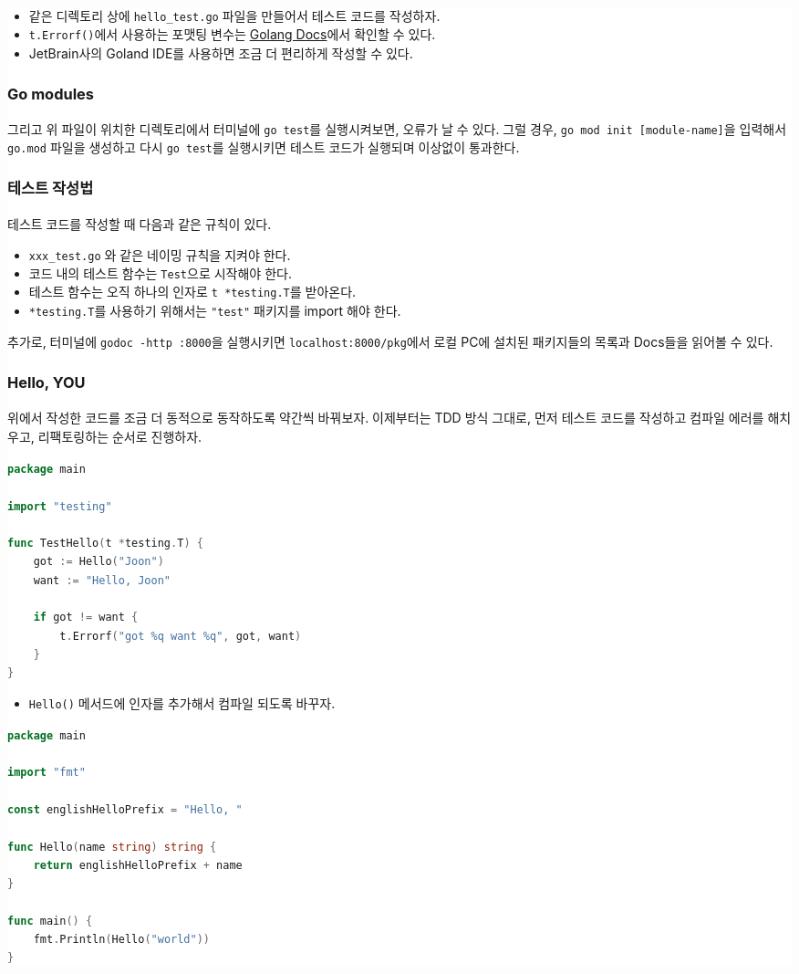 - 같은 디렉토리 상에 `hello_test.go` 파일을 만들어서 테스트 코드를 작성하자.
- `t.Errorf()`에서 사용하는 포맷팅 변수는 [Golang Docs](https://golang.org/pkg/fmt/#hdr-Printing)에서 확인할 수 있다.
- JetBrain사의 Goland IDE를 사용하면 조금 더 편리하게 작성할 수 있다.

### Go modules

그리고 위 파일이 위치한 디렉토리에서 터미널에 `go test`를 실행시켜보면, 오류가 날 수 있다. 그럴 경우, `go mod init [module-name]`을 입력해서 `go.mod` 파일을 생성하고 다시 `go test`를 실행시키면 테스트 코드가 실행되며 이상없이 통과한다.

### 테스트 작성법

테스트 코드를 작성할 때 다음과 같은 규칙이 있다.

- `xxx_test.go` 와 같은 네이밍 규칙을 지켜야 한다.
- 코드 내의 테스트 함수는 `Test`으로 시작해야 한다.
- 테스트  함수는 오직 하나의 인자로 `t *testing.T`를 받아온다.
- `*testing.T`를 사용하기 위해서는 `"test"` 패키지를 import 해야 한다.

추가로, 터미널에 `godoc -http :8000`을 실행시키면 `localhost:8000/pkg`에서 로컬 PC에 설치된 패키지들의 목록과 Docs들을 읽어볼 수 있다.

### Hello, YOU

위에서 작성한 코드를 조금 더 동적으로 동작하도록 약간씩 바꿔보자. 이제부터는 TDD 방식 그대로, 먼저 테스트 코드를 작성하고 컴파일 에러를 해치우고, 리팩토링하는 순서로 진행하자.

```go
package main

import "testing"

func TestHello(t *testing.T) {
	got := Hello("Joon")
	want := "Hello, Joon"

	if got != want {
		t.Errorf("got %q want %q", got, want)
	}
}
```

- `Hello()` 메서드에 인자를 추가해서 컴파일 되도록 바꾸자.

```go
package main

import "fmt"

const englishHelloPrefix = "Hello, "

func Hello(name string) string {
	return englishHelloPrefix + name
}

func main() {
	fmt.Println(Hello("world"))
}
```

